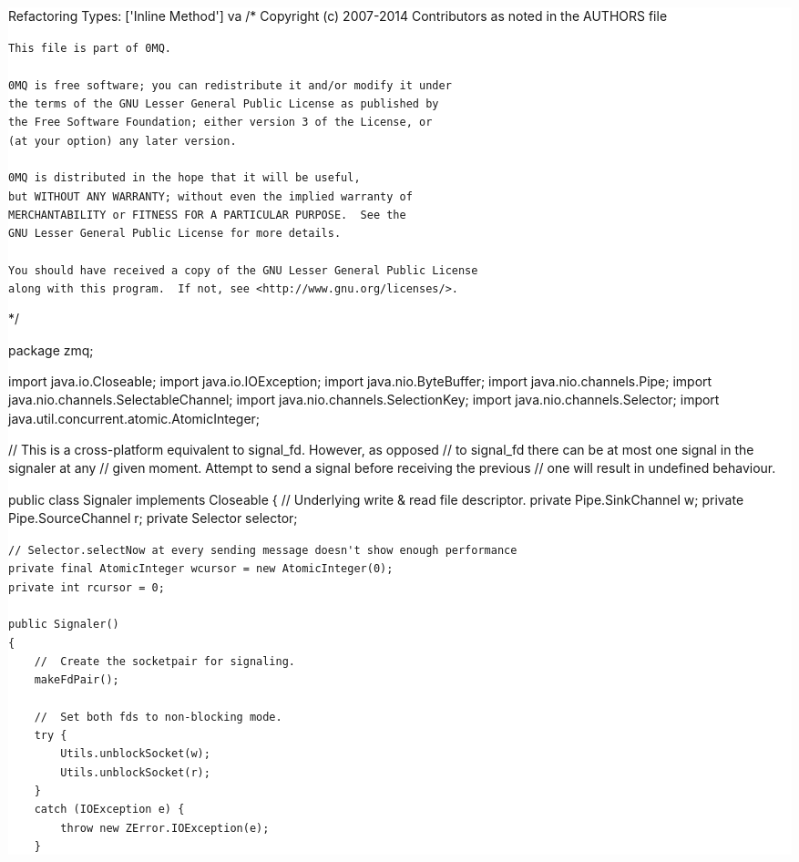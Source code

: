Refactoring Types: ['Inline Method']
va
/*
    Copyright (c) 2007-2014 Contributors as noted in the AUTHORS file

    This file is part of 0MQ.

    0MQ is free software; you can redistribute it and/or modify it under
    the terms of the GNU Lesser General Public License as published by
    the Free Software Foundation; either version 3 of the License, or
    (at your option) any later version.

    0MQ is distributed in the hope that it will be useful,
    but WITHOUT ANY WARRANTY; without even the implied warranty of
    MERCHANTABILITY or FITNESS FOR A PARTICULAR PURPOSE.  See the
    GNU Lesser General Public License for more details.

    You should have received a copy of the GNU Lesser General Public License
    along with this program.  If not, see <http://www.gnu.org/licenses/>.
*/

package zmq;

import java.io.Closeable;
import java.io.IOException;
import java.nio.ByteBuffer;
import java.nio.channels.Pipe;
import java.nio.channels.SelectableChannel;
import java.nio.channels.SelectionKey;
import java.nio.channels.Selector;
import java.util.concurrent.atomic.AtomicInteger;

//  This is a cross-platform equivalent to signal_fd. However, as opposed
//  to signal_fd there can be at most one signal in the signaler at any
//  given moment. Attempt to send a signal before receiving the previous
//  one will result in undefined behaviour.

public class Signaler
        implements Closeable
{
    //  Underlying write & read file descriptor.
    private Pipe.SinkChannel w;
    private Pipe.SourceChannel r;
    private Selector selector;

    // Selector.selectNow at every sending message doesn't show enough performance
    private final AtomicInteger wcursor = new AtomicInteger(0);
    private int rcursor = 0;

    public Signaler()
    {
        //  Create the socketpair for signaling.
        makeFdPair();

        //  Set both fds to non-blocking mode.
        try {
            Utils.unblockSocket(w);
            Utils.unblockSocket(r);
        }
        catch (IOException e) {
            throw new ZError.IOException(e);
        }

